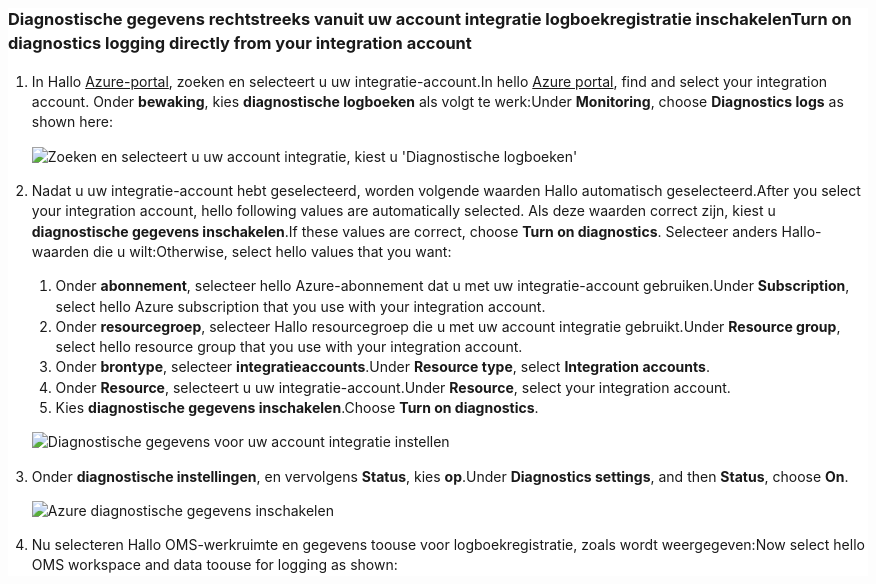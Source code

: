 ### <a name="turn-on-diagnostics-logging-directly-from-your-integration-account"></a><span data-ttu-id="9c442-120">Diagnostische gegevens rechtstreeks vanuit uw account integratie logboekregistratie inschakelen</span><span class="sxs-lookup"><span data-stu-id="9c442-120">Turn on diagnostics logging directly from your integration account</span></span>

1. <span data-ttu-id="9c442-121">In Hallo [Azure-portal](https://portal.azure.com), zoeken en selecteert u uw integratie-account.</span><span class="sxs-lookup"><span data-stu-id="9c442-121">In hello [Azure portal](https://portal.azure.com), find and select your integration account.</span></span> <span data-ttu-id="9c442-122">Onder **bewaking**, kies **diagnostische logboeken** als volgt te werk:</span><span class="sxs-lookup"><span data-stu-id="9c442-122">Under **Monitoring**, choose **Diagnostics logs** as shown here:</span></span>

   ![Zoeken en selecteert u uw account integratie, kiest u 'Diagnostische logboeken'](media/logic-apps-monitor-b2b-message/integration-account-diagnostics.png)

2. <span data-ttu-id="9c442-124">Nadat u uw integratie-account hebt geselecteerd, worden volgende waarden Hallo automatisch geselecteerd.</span><span class="sxs-lookup"><span data-stu-id="9c442-124">After you select your integration account, hello following values are automatically selected.</span></span> <span data-ttu-id="9c442-125">Als deze waarden correct zijn, kiest u **diagnostische gegevens inschakelen**.</span><span class="sxs-lookup"><span data-stu-id="9c442-125">If these values are correct, choose **Turn on diagnostics**.</span></span> <span data-ttu-id="9c442-126">Selecteer anders Hallo-waarden die u wilt:</span><span class="sxs-lookup"><span data-stu-id="9c442-126">Otherwise, select hello values that you want:</span></span>

   1. <span data-ttu-id="9c442-127">Onder **abonnement**, selecteer hello Azure-abonnement dat u met uw integratie-account gebruiken.</span><span class="sxs-lookup"><span data-stu-id="9c442-127">Under **Subscription**, select hello Azure subscription that you use with your integration account.</span></span>
   2. <span data-ttu-id="9c442-128">Onder **resourcegroep**, selecteer Hallo resourcegroep die u met uw account integratie gebruikt.</span><span class="sxs-lookup"><span data-stu-id="9c442-128">Under **Resource group**, select hello resource group that you use with your integration account.</span></span>
   3. <span data-ttu-id="9c442-129">Onder **brontype**, selecteer **integratieaccounts**.</span><span class="sxs-lookup"><span data-stu-id="9c442-129">Under **Resource type**, select **Integration accounts**.</span></span> 
   4. <span data-ttu-id="9c442-130">Onder **Resource**, selecteert u uw integratie-account.</span><span class="sxs-lookup"><span data-stu-id="9c442-130">Under **Resource**, select your integration account.</span></span> 
   5. <span data-ttu-id="9c442-131">Kies **diagnostische gegevens inschakelen**.</span><span class="sxs-lookup"><span data-stu-id="9c442-131">Choose **Turn on diagnostics**.</span></span>

   ![Diagnostische gegevens voor uw account integratie instellen](media/logic-apps-monitor-b2b-message/turn-on-diagnostics-integration-account.png)

3. <span data-ttu-id="9c442-133">Onder **diagnostische instellingen**, en vervolgens **Status**, kies **op**.</span><span class="sxs-lookup"><span data-stu-id="9c442-133">Under **Diagnostics settings**, and then **Status**, choose **On**.</span></span>

   ![Azure diagnostische gegevens inschakelen](media/logic-apps-monitor-b2b-message/turn-on-diagnostics-integration-account-2.png)

4. <span data-ttu-id="9c442-135">Nu selecteren Hallo OMS-werkruimte en gegevens toouse voor logboekregistratie, zoals wordt weergegeven:</span><span class="sxs-lookup"><span data-stu-id="9c442-135">Now select hello OMS workspace and data toouse for logging as shown:</span></span>
